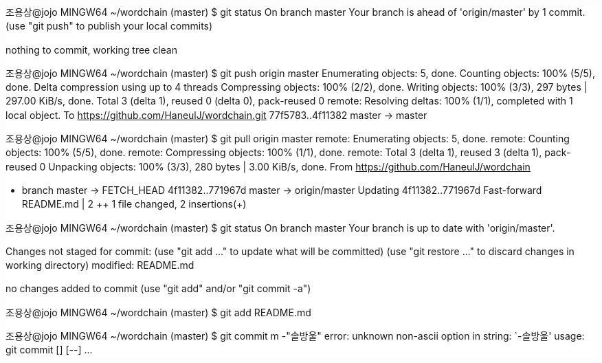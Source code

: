 조용상@jojo MINGW64 ~/wordchain (master)
$ git status
On branch master
Your branch is ahead of 'origin/master' by 1 commit.
  (use "git push" to publish your local commits)

nothing to commit, working tree clean

조용상@jojo MINGW64 ~/wordchain (master)
$ git push origin master
Enumerating objects: 5, done.
Counting objects: 100% (5/5), done.
Delta compression using up to 4 threads
Compressing objects: 100% (2/2), done.
Writing objects: 100% (3/3), 297 bytes | 297.00 KiB/s, done.
Total 3 (delta 1), reused 0 (delta 0), pack-reused 0
remote: Resolving deltas: 100% (1/1), completed with 1 local object.
To https://github.com/HaneulJ/wordchain.git
   77f5783..4f11382  master -> master

조용상@jojo MINGW64 ~/wordchain (master)
$ git pull origin master
remote: Enumerating objects: 5, done.
remote: Counting objects: 100% (5/5), done.
remote: Compressing objects: 100% (1/1), done.
remote: Total 3 (delta 1), reused 3 (delta 1), pack-reused 0
Unpacking objects: 100% (3/3), 280 bytes | 3.00 KiB/s, done.
From https://github.com/HaneulJ/wordchain
 * branch            master     -> FETCH_HEAD
   4f11382..771967d  master     -> origin/master
Updating 4f11382..771967d
Fast-forward
 README.md | 2 ++
 1 file changed, 2 insertions(+)

조용상@jojo MINGW64 ~/wordchain (master)
$ git status
On branch master
Your branch is up to date with 'origin/master'.

Changes not staged for commit:
  (use "git add <file>..." to update what will be committed)
  (use "git restore <file>..." to discard changes in working directory)
        modified:   README.md

no changes added to commit (use "git add" and/or "git commit -a")

조용상@jojo MINGW64 ~/wordchain (master)
$ git add README.md

조용상@jojo MINGW64 ~/wordchain (master)
$ git commit m -"솔방울"
error: unknown non-ascii option in string: `-솔방울'
usage: git commit [<options>] [--] <pathspec>...
